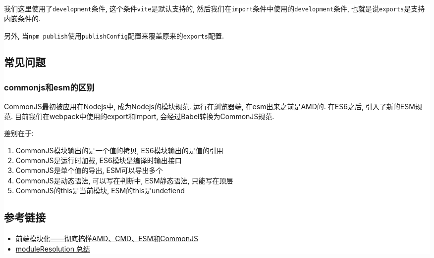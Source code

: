 我们这里使用了`development`条件, 这个条件`vite`是默认支持的, 然后我们在`import`条件中使用的`development`条件, 也就是说`exports`是支持内嵌条件的.

另外, 当`npm publish`使用`publishConfig`配置来覆盖原来的`exports`配置.


## 常见问题

### commonjs和esm的区别

CommonJS最初被应用在Nodejs中, 成为Nodejs的模块规范. 运行在浏览器端, 在esm出来之前是AMD的. 在ES6之后, 引入了新的ESM规范. 目前我们在webpack中使用的export和import, 会经过Babel转换为CommonJS规范.

差别在于:

1. CommonJS模块输出的是一个值的拷贝, ES6模块输出的是值的引用
2. CommonJS是运行时加载, ES6模块是编译时输出接口
3. CommonJS是单个值的导出, ESM可以导出多个
4. CommonJS是动态语法, 可以写在判断中, ESM静态语法, 只能写在顶层
5. CommonJS的this是当前模块, ESM的this是undefiend

## 参考链接

- [前端模块化——彻底搞懂AMD、CMD、ESM和CommonJS](https://www.cnblogs.com/chenwenhao/p/12153332.html)
- [moduleResolution 总结](https://juejin.cn/post/7221551421833314360#heading-15)